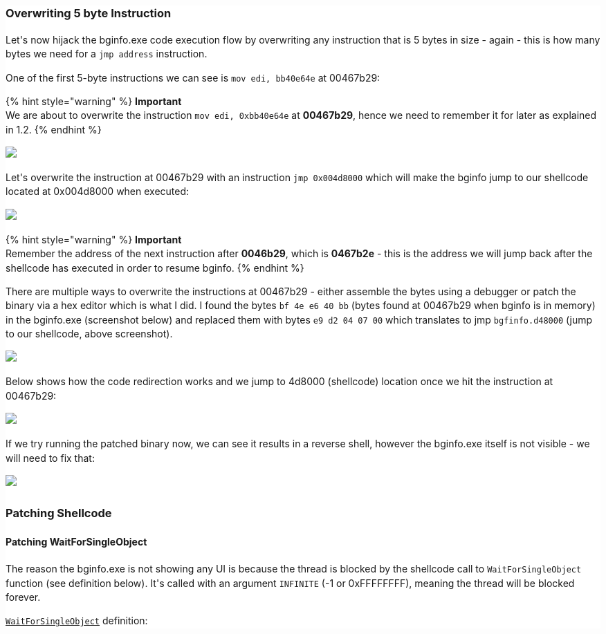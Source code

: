 ### Overwriting 5 byte Instruction

Let's now hijack the bginfo.exe code execution flow by overwriting any instruction that is 5 bytes in size - again - this is how many bytes we need for a `jmp address` instruction.

One of the first 5-byte instructions we can see is `mov edi, bb40e64e` at 00467b29:

{% hint style="warning" %}
**Important** \
We are about to overwrite the instruction `mov edi, 0xbb40e64e` at **00467b29**, hence we need to remember it for later as explained in 1.2.
{% endhint %}

![](<../../.gitbook/assets/image (114).png>)

Let's overwrite the instruction at 00467b29 with an instruction `jmp 0x004d8000` which will make the bginfo jump to our shellcode located at 0x004d8000 when executed:

![](<../../.gitbook/assets/image (117).png>)

{% hint style="warning" %}
**Important**\
Remember the address of the next instruction after **0046b29**, which is **0467b2e** - this is the address we will jump back after the shellcode has executed in order to resume bginfo.
{% endhint %}

There are multiple ways to overwrite the instructions at 00467b29 - either assemble the bytes using a debugger or patch the binary via a hex editor which is what I did. I found the bytes `bf 4e e6 40 bb` (bytes found at 00467b29 when bginfo is in memory) in the bginfo.exe (screenshot below) and replaced them with bytes `e9 d2 04 07 00` which translates to jmp `bgfinfo.d48000` (jump to our shellcode, above screenshot).

![](<../../.gitbook/assets/image (116).png>)

Below shows how the code redirection works and we jump to 4d8000 (shellcode) location once we hit the instruction at 00467b29:

![](../../.gitbook/assets/code-redirection.gif)

If we try running the patched binary now, we can see it results in a reverse shell, however the bginfo.exe itself is not visible - we will need to fix that:

![](<../../.gitbook/assets/backdoored-pe2 (1).gif>)

### Patching Shellcode

#### Patching WaitForSingleObject

The reason the bginfo.exe is not showing any UI is because the thread is blocked by the shellcode call to `WaitForSingleObject` function (see definition below). It's called with an argument `INFINITE` (-1 or 0xFFFFFFFF‬), meaning the thread will be blocked forever.

[`WaitForSingleObject`](https://docs.microsoft.com/en-us/windows/win32/api/synchapi/nf-synchapi-waitforsingleobject) definition:
